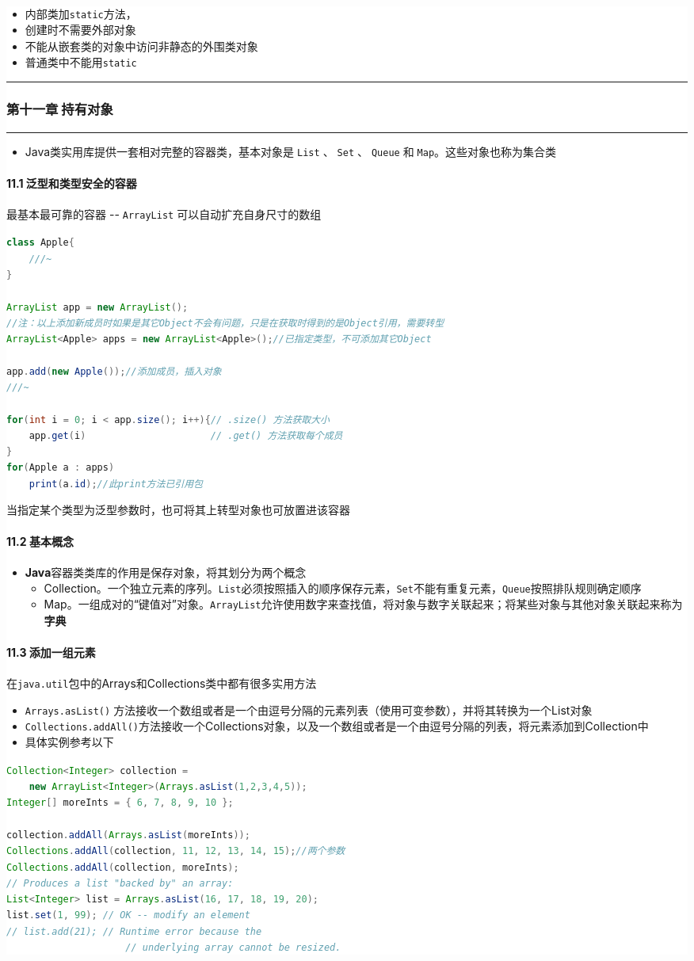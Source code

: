 - 内部类加`static`方法，
- 创建时不需要外部对象
- 不能从嵌套类的对象中访问非静态的外围类对象
- 普通类中不能用`static`

------

### 第十一章 持有对象

------



- Java类实用库提供一套相对完整的容器类，基本对象是 `List` 、 `Set` 、 `Queue`  和 `Map`。这些对象也称为集合类

#### 11.1  泛型和类型安全的容器

最基本最可靠的容器 -- `ArrayList` 可以自动扩充自身尺寸的数组 

```java
class Apple{
    ///~
}

ArrayList app = new ArrayList();
//注：以上添加新成员时如果是其它Object不会有问题，只是在获取时得到的是Object引用，需要转型
ArrayList<Apple> apps = new ArrayList<Apple>();//已指定类型，不可添加其它Object

app.add(new Apple());//添加成员，插入对象
///~

for(int i = 0; i < app.size(); i++){// .size() 方法获取大小 
	app.get(i)						// .get() 方法获取每个成员
}
for(Apple a : apps)
    print(a.id);//此print方法已引用包
```

当指定某个类型为泛型参数时，也可将其上转型对象也可放置进该容器

#### 11.2  基本概念 

- **Java**容器类类库的作用是保存对象，将其划分为两个概念
  - Collection。一个独立元素的序列。`List`必须按照插入的顺序保存元素，`Set`不能有重复元素，`Queue`按照排队规则确定顺序
  - Map。一组成对的“键值对”对象。`ArrayList`允许使用数字来查找值，将对象与数字关联起来；将某些对象与其他对象关联起来称为**字典**

#### 11.3  添加一组元素

在`java.util`包中的Arrays和Collections类中都有很多实用方法

- `Arrays.asList()` 方法接收一个数组或者是一个由逗号分隔的元素列表（使用可变参数），并将其转换为一个List对象
- `Collections.addAll()`方法接收一个Collections对象，以及一个数组或者是一个由逗号分隔的列表，将元素添加到Collection中
- 具体实例参考以下

```java
Collection<Integer> collection = 
    new ArrayList<Integer>(Arrays.asList(1,2,3,4,5));
Integer[] moreInts = { 6, 7, 8, 9, 10 };

collection.addAll(Arrays.asList(moreInts));
Collections.addAll(collection, 11, 12, 13, 14, 15);//两个参数
Collections.addAll(collection, moreInts);
// Produces a list "backed by" an array:
List<Integer> list = Arrays.asList(16, 17, 18, 19, 20);
list.set(1, 99); // OK -- modify an element
// list.add(21); // Runtime error because the
                     // underlying array cannot be resized.
```
